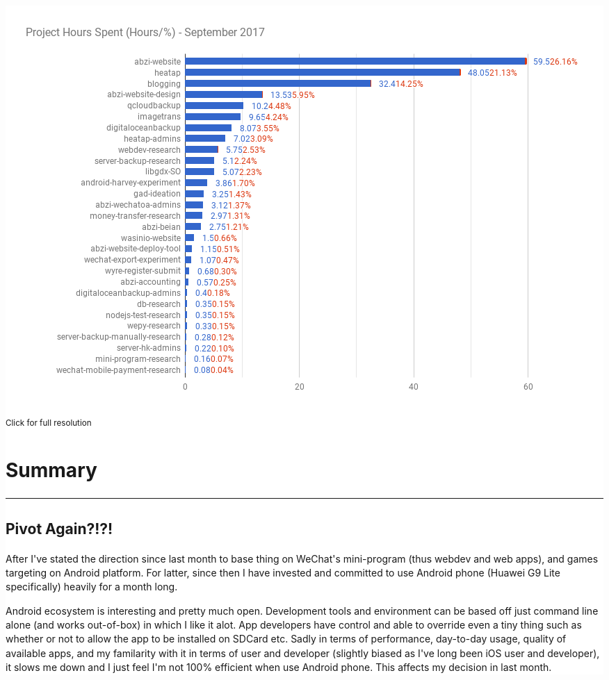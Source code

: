 [![projects hours spent](/assets/images/monthly-report/september-2017/project-hours-spent-Sep-2017.png)](/assets/images/monthly-report/september-2017/project-hours-spent-Sep-2017.png)
<sub class="tagline margin">Click for full resolution</sub>


# Summary
---

## Pivot Again?!?!

After I've stated the direction since last month to base thing on WeChat's mini-program (thus webdev and web apps), and games targeting on Android platform. For latter, since then I have invested and committed to use Android phone (Huawei G9 Lite specifically) heavily for a month long.

Android ecosystem is interesting and pretty much open. Development tools and environment can be based off just command line alone (and works out-of-box) in which I like it alot. App developers have control and able to override even a tiny thing such as whether or not to allow the app to be installed on SDCard etc. Sadly in terms of performance, day-to-day usage, quality of available apps, and my familarity with it in terms of user and developer (slightly biased as I've long been iOS user and developer), it slows me down and I just feel I'm not 100% efficient when use Android phone. This affects my decision in last month.
